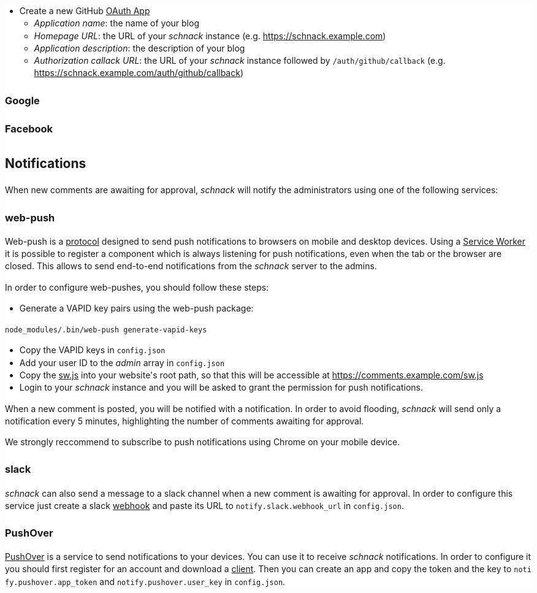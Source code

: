 - Create a new GitHub [OAuth App](https://github.com/settings/applications/new)
    - *Application name*: the name of your blog
    - *Homepage URL*: the URL of your *schnack* instance (e.g. https://schnack.example.com)
    - *Application description*: the description of your blog
    - *Authorization callack URL*: the URL of your *schnack* instance followed by `/auth/github/callback` (e.g. https://schnack.example.com/auth/github/callback)

### Google

### Facebook

## Notifications

When new comments are awaiting for approval, *schnack* will notify the administrators using one of the following services:

### web-push

Web-push is a [protocol](https://tools.ietf.org/html/draft-ietf-webpush-protocol-12) designed to send push notifications to browsers on mobile and desktop devices. Using a [Service Worker](https://caniuse.com/#feat=serviceworkers) it is possible to register a component which is always listening for push notifications, even when the tab or the browser are closed. This allows to send end-to-end notifications from the *schnack* server to the admins.

In order to configure web-pushes, you should follow these steps:
- Generate a VAPID key pairs using the web-push package:

```bash
node_modules/.bin/web-push generate-vapid-keys
```

- Copy the VAPID keys in `config.json`
- Add your user ID to the *admin* array in `config.json`
- Copy the [sw.js](https://github.com/schn4ck/schnack/blob/master/sw.js) into your website's root path, so that this will be accessible at https://comments.example.com/sw.js
- Login to your *schnack* instance and you will be asked to grant the permission for push notifications.

When a new comment is posted, you will be notified with a notification. In order to avoid flooding, *schnack* will send only a notification every 5 minutes, highlighting the number of comments awaiting for approval.

We strongly reccommend to subscribe to push notifications using Chrome on your mobile device.

### slack

*schnack* can also send a message to a slack channel when a new comment is awaiting for approval. In order to configure this service just create a slack [webhook](https://api.slack.com/incoming-webhooks) and paste its URL to `notify.slack.webhook_url` in `config.json`.

### PushOver

[PushOver](https://pushover.net/) is a service to send notifications to your devices. You can use it to receive *schnack* notifications. In order to configure it you should first register for an account and download a [client](https://pushover.net/clients). Then you can create an app and copy the token and the key to `notify.pushover.app_token` and `notify.pushover.user_key` in `config.json`.
